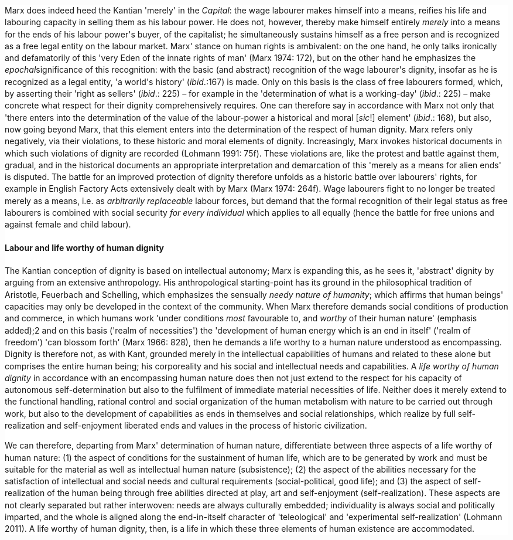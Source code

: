 Marx does indeed heed the Kantian 'merely' in the *Capital*: the wage labourer makes himself into a means, reifies his life and labouring capacity in selling them as his labour power. He does not, however, thereby make himself entirely *merely* into a means for the ends of his labour power's buyer, of the capitalist; he simultaneously sustains himself as a free person and is recognized as a free legal entity on the labour market. Marx' stance on human rights is ambivalent: on the one hand, he only talks ironically and defamatorily of this 'very Eden of the innate rights of man' (Marx 1974: 172), but on the other hand he emphasizes the *epochal*significance of this recognition: with the basic (and abstract) recognition of the wage labourer's dignity, insofar as he is recognized as a legal entity, 'a world's history' (*ibid*.:167) is made. Only on this basis is the class of free labourers formed, which, by asserting their 'right as sellers' (*ibid*.: 225) – for example in the 'determination of what is a working-day' (*ibid*.: 225) – make concrete what respect for their dignity comprehensively requires. One can therefore say in accordance with Marx not only that 'there enters into the determination of the value of the labour-power a historical and moral [*sic*!] element' (*ibid*.: 168), but also, now going beyond Marx, that this element enters into the determination of the respect of human dignity. Marx refers only negatively, via their violations, to these historic and moral elements of dignity. Increasingly, Marx invokes historical documents in which such violations of dignity are recorded (Lohmann 1991: 75f). These violations are, like the protest and battle against them, gradual, and in the historical documents an appropriate interpretation and demarcation of this 'merely as a means for alien ends' is disputed. The battle for an improved protection of dignity therefore unfolds as a historic battle over labourers' rights, for example in English Factory Acts extensively dealt with by Marx (Marx 1974: 264f). Wage labourers fight to no longer be treated merely as a means, i.e. as *arbitrarily replaceable* labour forces, but demand that the formal recognition of their legal status as free labourers is combined with social security *for every individual* which applies to all equally (hence the battle for free unions and against female and child labour).

#### Labour and life worthy of human dignity

The Kantian conception of dignity is based on intellectual autonomy; Marx is expanding this, as he sees it, 'abstract' dignity by arguing from an extensive anthropology. His anthropological starting-point has its ground in the philosophical tradition of Aristotle, Feuerbach and Schelling, which emphasizes the sensually *needy nature of humanity*; which affirms that human beings' capacities may only be developed in the context of the community. When Marx therefore demands social conditions of production and commerce, in which humans work 'under conditions *most* favourable to, and *worthy* of their human nature' (emphasis added);2 and on this basis ('realm of necessities') the 'development of human energy which is an end in itself' ('realm of freedom') 'can blossom forth' (Marx 1966: 828), then he demands a life worthy to a human nature understood as encompassing. Dignity is therefore not, as with Kant, grounded merely in the intellectual capabilities of humans and related to these alone but comprises the entire human being; his corporeality and his social and intellectual needs and capabilities. A *life worthy of human dignity* in accordance with an encompassing human nature does then not just extend to the respect for his capacity of autonomous self-determination but also to the fulfilment of immediate material necessities of life. Neither does it merely extend to the functional handling, rational control and social organization of the human metabolism with nature to be carried out through work, but also to the development of capabilities as ends in themselves and social relationships, which realize by full self-realization and self-enjoyment liberated ends and values in the process of historic civilization.

We can therefore, departing from Marx' determination of human nature, differentiate between three aspects of a life worthy of human nature: (1) the aspect of conditions for the sustainment of human life, which are to be generated by work and must be suitable for the material as well as intellectual human nature (subsistence); (2) the aspect of the abilities necessary for the satisfaction of intellectual and social needs and cultural requirements (social-political, good life); and (3) the aspect of self-realization of the human being through free abilities directed at play, art and self-enjoyment (self-realization). These aspects are not clearly separated but rather interwoven: needs are always culturally embedded; individuality is always social and politically imparted, and the whole is aligned along the end-in-itself character of 'teleological' and 'experimental self-realization' (Lohmann 2011). A life worthy of human dignity, then, is a life in which these three elements of human existence are accommodated.
